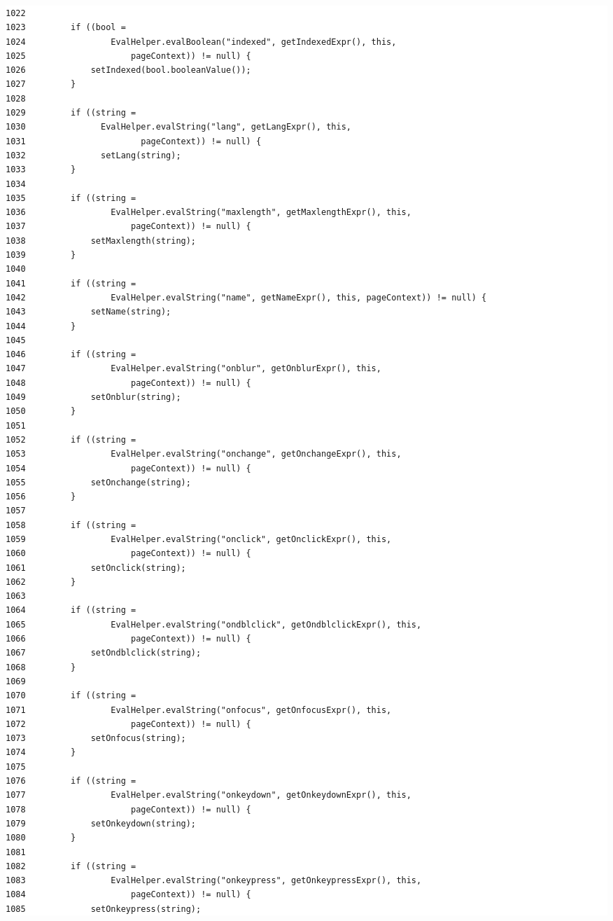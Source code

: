     1022 
    1023         if ((bool =
    1024                 EvalHelper.evalBoolean("indexed", getIndexedExpr(), this,
    1025                     pageContext)) != null) {
    1026             setIndexed(bool.booleanValue());
    1027         }
    1028 
    1029         if ((string =
    1030               EvalHelper.evalString("lang", getLangExpr(), this,
    1031                       pageContext)) != null) {
    1032               setLang(string);
    1033         }
    1034 
    1035         if ((string =
    1036                 EvalHelper.evalString("maxlength", getMaxlengthExpr(), this,
    1037                     pageContext)) != null) {
    1038             setMaxlength(string);
    1039         }
    1040 
    1041         if ((string =
    1042                 EvalHelper.evalString("name", getNameExpr(), this, pageContext)) != null) {
    1043             setName(string);
    1044         }
    1045 
    1046         if ((string =
    1047                 EvalHelper.evalString("onblur", getOnblurExpr(), this,
    1048                     pageContext)) != null) {
    1049             setOnblur(string);
    1050         }
    1051 
    1052         if ((string =
    1053                 EvalHelper.evalString("onchange", getOnchangeExpr(), this,
    1054                     pageContext)) != null) {
    1055             setOnchange(string);
    1056         }
    1057 
    1058         if ((string =
    1059                 EvalHelper.evalString("onclick", getOnclickExpr(), this,
    1060                     pageContext)) != null) {
    1061             setOnclick(string);
    1062         }
    1063 
    1064         if ((string =
    1065                 EvalHelper.evalString("ondblclick", getOndblclickExpr(), this,
    1066                     pageContext)) != null) {
    1067             setOndblclick(string);
    1068         }
    1069 
    1070         if ((string =
    1071                 EvalHelper.evalString("onfocus", getOnfocusExpr(), this,
    1072                     pageContext)) != null) {
    1073             setOnfocus(string);
    1074         }
    1075 
    1076         if ((string =
    1077                 EvalHelper.evalString("onkeydown", getOnkeydownExpr(), this,
    1078                     pageContext)) != null) {
    1079             setOnkeydown(string);
    1080         }
    1081 
    1082         if ((string =
    1083                 EvalHelper.evalString("onkeypress", getOnkeypressExpr(), this,
    1084                     pageContext)) != null) {
    1085             setOnkeypress(string);
